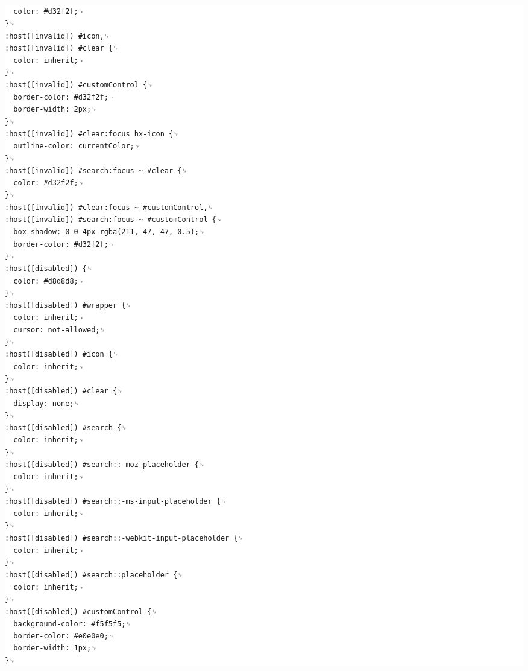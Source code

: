       color: #d32f2f;␊
    }␊
    :host([invalid]) #icon,␊
    :host([invalid]) #clear {␊
      color: inherit;␊
    }␊
    :host([invalid]) #customControl {␊
      border-color: #d32f2f;␊
      border-width: 2px;␊
    }␊
    :host([invalid]) #clear:focus hx-icon {␊
      outline-color: currentColor;␊
    }␊
    :host([invalid]) #search:focus ~ #clear {␊
      color: #d32f2f;␊
    }␊
    :host([invalid]) #clear:focus ~ #customControl,␊
    :host([invalid]) #search:focus ~ #customControl {␊
      box-shadow: 0 0 4px rgba(211, 47, 47, 0.5);␊
      border-color: #d32f2f;␊
    }␊
    :host([disabled]) {␊
      color: #d8d8d8;␊
    }␊
    :host([disabled]) #wrapper {␊
      color: inherit;␊
      cursor: not-allowed;␊
    }␊
    :host([disabled]) #icon {␊
      color: inherit;␊
    }␊
    :host([disabled]) #clear {␊
      display: none;␊
    }␊
    :host([disabled]) #search {␊
      color: inherit;␊
    }␊
    :host([disabled]) #search::-moz-placeholder {␊
      color: inherit;␊
    }␊
    :host([disabled]) #search::-ms-input-placeholder {␊
      color: inherit;␊
    }␊
    :host([disabled]) #search::-webkit-input-placeholder {␊
      color: inherit;␊
    }␊
    :host([disabled]) #search::placeholder {␊
      color: inherit;␊
    }␊
    :host([disabled]) #customControl {␊
      background-color: #f5f5f5;␊
      border-color: #e0e0e0;␊
      border-width: 1px;␊
    }␊